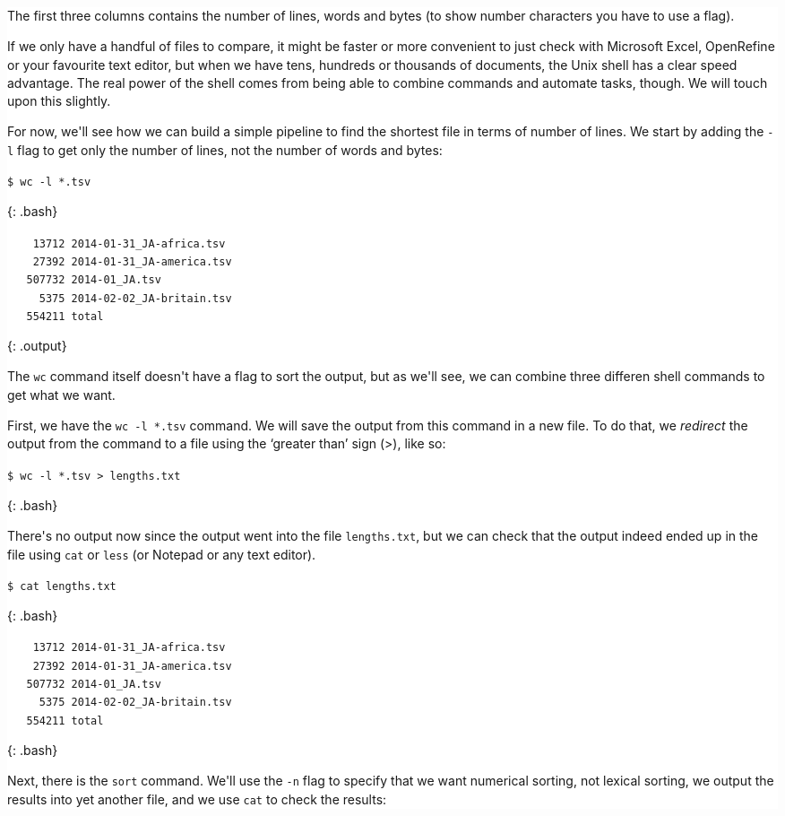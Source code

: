 The first three columns contains the number of lines, words and bytes
(to show number characters you have to use a flag).

If we only have a handful of files to compare, it might be faster or more convenient
to just check with Microsoft Excel, OpenRefine or your favourite text editor, but
when we have tens, hundreds or thousands of documents, the Unix shell has a clear
speed advantage. The real power of the shell comes from being able to combine commands
and automate tasks, though. We will touch upon this slightly.

For now, we'll see how we can build a simple pipeline to find the shortest file
in terms of number of lines. We start by adding the `-l` flag to get only the
number of lines, not the number of words and bytes:

~~~~
$ wc -l *.tsv
~~~~
{: .bash}
~~~
    13712 2014-01-31_JA-africa.tsv
    27392 2014-01-31_JA-america.tsv
   507732 2014-01_JA.tsv
     5375 2014-02-02_JA-britain.tsv
   554211 total
~~~
{: .output}

The `wc` command itself doesn't have a flag to sort the output, but as we'll
see, we can combine three differen shell commands to get what we want.

First, we have the `wc -l *.tsv` command. We will save the output from this
command in a new file. To do that, we *redirect* the output from the command
to a file using the ‘greater than’ sign (>), like so:

~~~
$ wc -l *.tsv > lengths.txt
~~~
{: .bash}

There's no output now since the output went into the file `lengths.txt`, but
we can check that the output indeed ended up in the file using `cat` or `less`
(or Notepad or any text editor).

~~~~
$ cat lengths.txt
~~~~
{: .bash}
~~~
    13712 2014-01-31_JA-africa.tsv
    27392 2014-01-31_JA-america.tsv
   507732 2014-01_JA.tsv
     5375 2014-02-02_JA-britain.tsv
   554211 total
~~~
{: .bash}

Next, there is the `sort` command. We'll use the `-n` flag to specify that we
want numerical sorting, not lexical sorting, we output the results into
yet another file, and we use `cat` to check the results:

